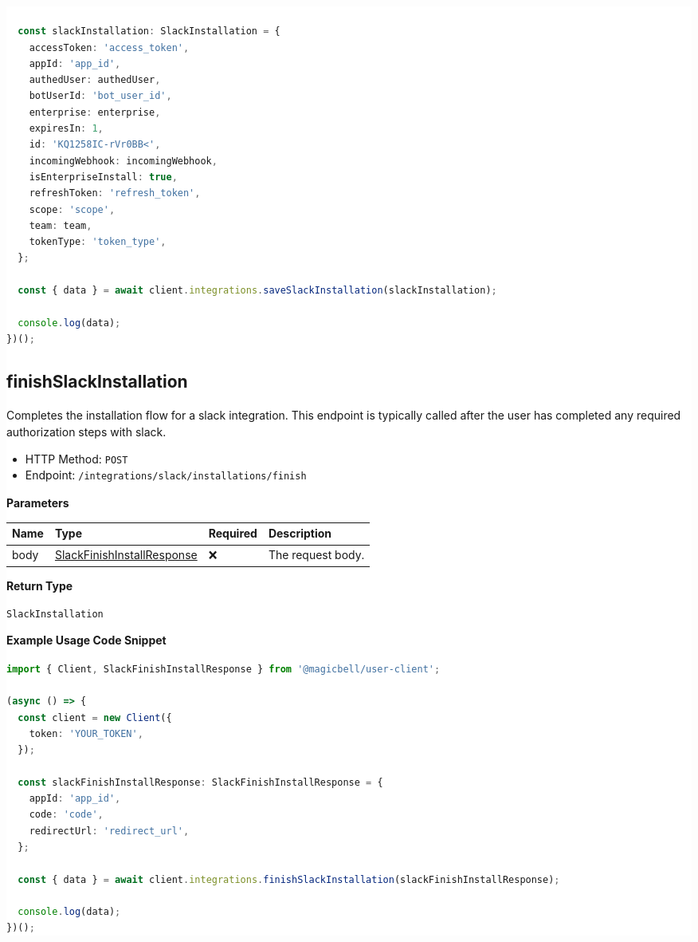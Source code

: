 ```typescript

  const slackInstallation: SlackInstallation = {
    accessToken: 'access_token',
    appId: 'app_id',
    authedUser: authedUser,
    botUserId: 'bot_user_id',
    enterprise: enterprise,
    expiresIn: 1,
    id: 'KQ1258IC-rVr0BB<',
    incomingWebhook: incomingWebhook,
    isEnterpriseInstall: true,
    refreshToken: 'refresh_token',
    scope: 'scope',
    team: team,
    tokenType: 'token_type',
  };

  const { data } = await client.integrations.saveSlackInstallation(slackInstallation);

  console.log(data);
})();
```

## finishSlackInstallation

Completes the installation flow for a slack integration. This endpoint is typically called after the user has completed any required authorization steps with slack.

- HTTP Method: `POST`
- Endpoint: `/integrations/slack/installations/finish`

**Parameters**

| Name | Type                                                                  | Required | Description       |
| :--- | :-------------------------------------------------------------------- | :------- | :---------------- |
| body | [SlackFinishInstallResponse](../models/SlackFinishInstallResponse.md) | ❌       | The request body. |

**Return Type**

`SlackInstallation`

**Example Usage Code Snippet**

```typescript
import { Client, SlackFinishInstallResponse } from '@magicbell/user-client';

(async () => {
  const client = new Client({
    token: 'YOUR_TOKEN',
  });

  const slackFinishInstallResponse: SlackFinishInstallResponse = {
    appId: 'app_id',
    code: 'code',
    redirectUrl: 'redirect_url',
  };

  const { data } = await client.integrations.finishSlackInstallation(slackFinishInstallResponse);

  console.log(data);
})();
```
